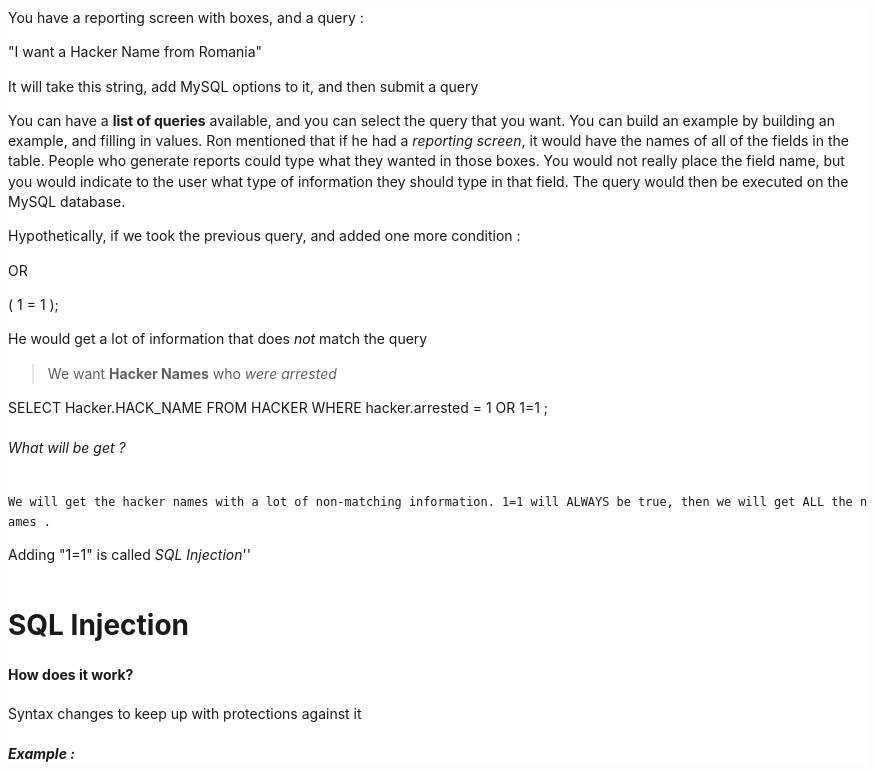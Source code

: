 

You have a reporting screen with boxes, and a query : 


"I want a Hacker Name from Romania"


It will take this string, add MySQL options to it, and then submit a query 


You can have a **list of queries** available, and you can select the query that you want. You can build an example by building an example, and filling in values. Ron mentioned that if he had a *reporting screen*, it would have the names of all of the fields in the table. People who generate reports could type what they wanted in those boxes. You would not really place the field name, but you would indicate to the user what type of information they should type in that field. The query would then be executed on the MySQL database. 



Hypothetically, if we took the previous query, and added one more condition : 


OR 

( 1 = 1 );


He would get a lot of information that does *not* match the query




> We want **Hacker Names** who *were arrested*


SELECT Hacker.HACK_NAME
FROM HACKER
WHERE hacker.arrested = 1 
OR
1=1 ;


###### What will be get ?

	We will get the hacker names with a lot of non-matching information. 1=1 will ALWAYS be true, then we will get ALL the names . 

Adding "1=1" is called *SQL Injection*''



# SQL Injection 



#### How does it work? 


Syntax changes to keep up with protections against it



##### Example :


